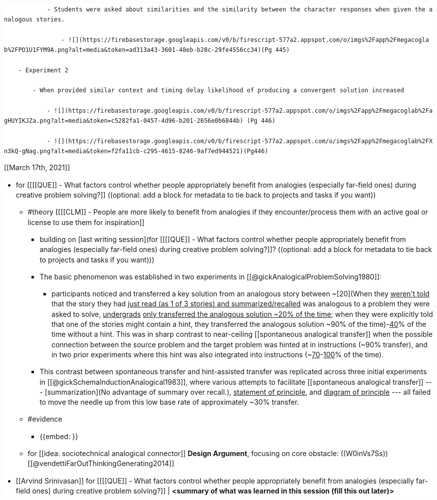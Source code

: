                 - Students were asked about similarities and the similarity between the character responses when given the analogous stories.

                    - ![](https://firebasestorage.googleapis.com/v0/b/firescript-577a2.appspot.com/o/imgs%2Fapp%2Fmegacoglab%2FPO1U1FYM9A.png?alt=media&token=ad313a43-3601-48eb-b28c-29fe4556cc34)(Pg 445)

        - Experiment 2

            - When provided similar context and timing delay likelihood of producing a convergent solution increased

                - ![](https://firebasestorage.googleapis.com/v0/b/firescript-577a2.appspot.com/o/imgs%2Fapp%2Fmegacoglab%2FagHUYIKJZa.png?alt=media&token=c5282fa1-0457-4d96-b201-2656e0b6844b) (Pg 446)

                - ![](https://firebasestorage.googleapis.com/v0/b/firescript-577a2.appspot.com/o/imgs%2Fapp%2Fmegacoglab%2FXn3kQ-gNag.png?alt=media&token=f2fa11cb-c295-4615-8246-9af7ed944521)(Pg446)
[[March 17th, 2021]]

- for [[[[QUE]] - What factors control whether people appropriately benefit from analogies (especially far-field ones) during creative problem solving?]] ((optional: add a block for metadata to tie back to projects and tasks if you want))

    - #theory [[[[CLM]] - People are more likely to benefit from analogies if they encounter/process them with an active goal or license to use them for inspiration]]

        - building on [last writing session](for [[[[QUE]] - What factors control whether people appropriately benefit from analogies (especially far-field ones) during creative problem solving?]]? ((optional: add a block for metadata to tie back to projects and tasks if you want)))

        - The basic phenomenon was established in two experiments in [[@gickAnalogicalProblemSolving1980]]:

            - participants noticed and transferred a key solution from an analogous story between ~[20](When they [weren't told](((nUhHJHMvI))) that the story they had [just read (as 1 of 3 stories) and summarized/recalled](((4cg_grSB8))) was analogous to a problem they were asked to solve, [undergrads](((b1acxCzgd))) [only transferred the analogous solution ~20% of the time](((U91thKLi8))); when they were explicitly told that one of the stories might contain a hint, they transferred the analogous solution ~90% of the time)-[40](((GCX7BvKNW)))% of the time without a hint. This was in sharp contrast to near-ceiling [[spontaneous analogical transfer]] when the possible connection between the source problem and the target problem was hinted at in instructions (~90% transfer), and in two prior experiments where this hint was also integrated into instructions (~[70](((B5PNvu38b)))-[100](((w6f5AauxY)))% of the time).

        - This contrast between spontaneous transfer and hint-assisted transfer was replicated across three initial experiments in [[@gickSchemaInductionAnalogical1983]], where various attempts to facilitate [[spontaneous analogical transfer]] --- [summarization](No advantage of summary over recall.), [statement of principle](((jPHrhJ99T))), and [diagram of principle](((Q9SmOi4Nv))) --- all failed to move the needle up from this low base rate of approximately ~30% transfer.

    - #evidence

        - {{embed: }}

    - for [[idea: sociotechnical analogical connector]] **Design Argument**, focusing on core obstacle: ((W0inVs7Ss))
[[@vendettiFarOutThinkingGenerating2014]]

- [[Arvind Srinivasan]] for [[[[QUE]] - What factors control whether people appropriately benefit from analogies (especially far-field ones) during creative problem solving?]] | __<summary of what was learned in this session (fill this out later)>__
